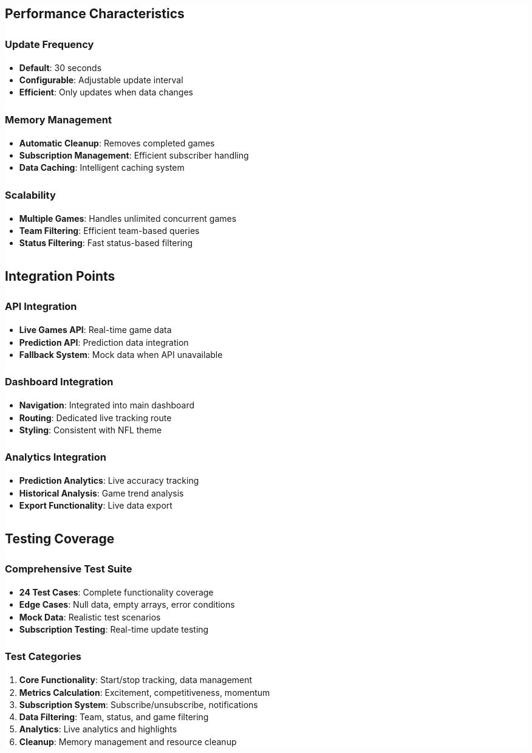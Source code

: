 ## Performance Characteristics

### Update Frequency
- **Default**: 30 seconds
- **Configurable**: Adjustable update interval
- **Efficient**: Only updates when data changes

### Memory Management
- **Automatic Cleanup**: Removes completed games
- **Subscription Management**: Efficient subscriber handling
- **Data Caching**: Intelligent caching system

### Scalability
- **Multiple Games**: Handles unlimited concurrent games
- **Team Filtering**: Efficient team-based queries
- **Status Filtering**: Fast status-based filtering

## Integration Points

### API Integration
- **Live Games API**: Real-time game data
- **Prediction API**: Prediction data integration
- **Fallback System**: Mock data when API unavailable

### Dashboard Integration
- **Navigation**: Integrated into main dashboard
- **Routing**: Dedicated live tracking route
- **Styling**: Consistent with NFL theme

### Analytics Integration
- **Prediction Analytics**: Live accuracy tracking
- **Historical Analysis**: Game trend analysis
- **Export Functionality**: Live data export

## Testing Coverage

### Comprehensive Test Suite
- **24 Test Cases**: Complete functionality coverage
- **Edge Cases**: Null data, empty arrays, error conditions
- **Mock Data**: Realistic test scenarios
- **Subscription Testing**: Real-time update testing

### Test Categories
1. **Core Functionality**: Start/stop tracking, data management
2. **Metrics Calculation**: Excitement, competitiveness, momentum
3. **Subscription System**: Subscribe/unsubscribe, notifications
4. **Data Filtering**: Team, status, and game filtering
5. **Analytics**: Live analytics and highlights
6. **Cleanup**: Memory management and resource cleanup
